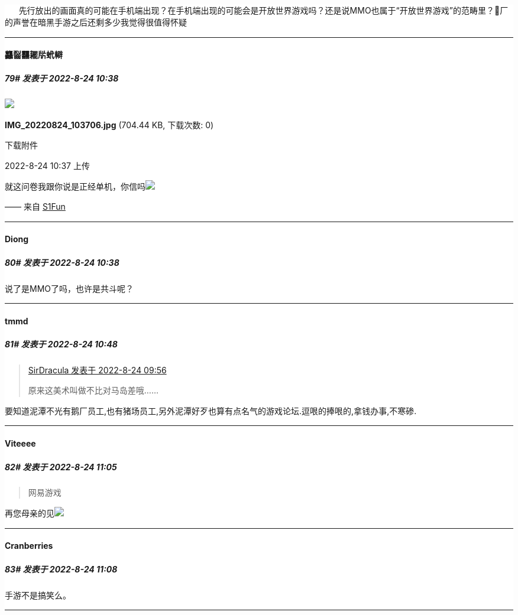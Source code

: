       先行放出的画面真的可能在手机端出现？在手机端出现的可能会是开放世界游戏吗？还是说MMO也属于“开放世界游戏”的范畴里？🐖厂的声誉在暗黑手游之后还剩多少我觉得很值得怀疑

*****

####  龘䶛䨻䎱㸞蚮䡶  
##### 79#       发表于 2022-8-24 10:38

<img src="https://img.saraba1st.com/forum/202208/24/103730fm7yqxxvqz4kx4vc.jpg" referrerpolicy="no-referrer">

<strong>IMG_20220824_103706.jpg</strong> (704.44 KB, 下载次数: 0)

下载附件

2022-8-24 10:37 上传

就这问卷我跟你说是正经单机，你信吗<img src="https://static.saraba1st.com/image/smiley/face2017/067.png" referrerpolicy="no-referrer">

—— 来自 [S1Fun](https://s1fun.koalcat.com)

*****

####  Diong  
##### 80#       发表于 2022-8-24 10:38

说了是MMO了吗，也许是共斗呢？

*****

####  tmmd  
##### 81#       发表于 2022-8-24 10:48

<blockquote><a href="httphttps://bbs.saraba1st.com/2b/forum.php?mod=redirect&amp;goto=findpost&amp;pid=57193902&amp;ptid=2088649" target="_blank">SirDracula 发表于 2022-8-24 09:56</a>

原来这美术叫做不比对马岛差哦……</blockquote>
要知道泥潭不光有鹅厂员工,也有猪场员工,另外泥潭好歹也算有点名气的游戏论坛.逗哏的捧哏的,拿钱办事,不寒碜.

*****

####  Viteeee  
##### 82#       发表于 2022-8-24 11:05

<blockquote>网易游戏</blockquote>

再您母亲的见<img src="https://static.saraba1st.com/image/smiley/face2017/187.png" referrerpolicy="no-referrer">

*****

####  Cranberries  
##### 83#       发表于 2022-8-24 11:08

手游不是搞笑么。

*****
